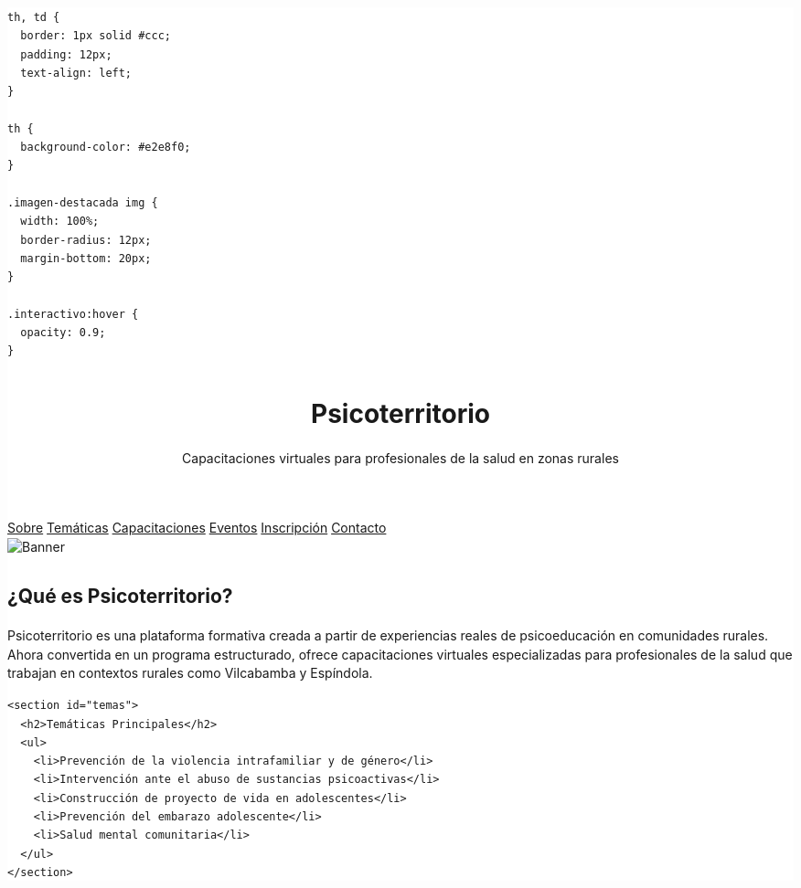     th, td {
      border: 1px solid #ccc;
      padding: 12px;
      text-align: left;
    }

    th {
      background-color: #e2e8f0;
    }

    .imagen-destacada img {
      width: 100%;
      border-radius: 12px;
      margin-bottom: 20px;
    }

    .interactivo:hover {
      opacity: 0.9;
    }
  </style>
</head>
<body>
  <header>
    <h1>Psicoterritorio</h1>
    <p>Capacitaciones virtuales para profesionales de la salud en zonas rurales</p>
  </header>

  <nav>
    <a href="#sobre">Sobre</a>
    <a href="#temas">Temáticas</a>
    <a href="#capacitaciones">Capacitaciones</a>
    <a href="#eventos">Eventos</a>
    <a href="#inscripcion">Inscripción</a>
    <a href="#contacto">Contacto</a>
  </nav>

  <main>
    <section id="sobre">
      <div class="imagen-destacada">
        <img src="https://via.placeholder.com/1200x400?text=Bienvenidos+a+Psicoterritorio" alt="Banner">
      </div>
      <h2>¿Qué es Psicoterritorio?</h2>
      <p>Psicoterritorio es una plataforma formativa creada a partir de experiencias reales de psicoeducación en comunidades rurales. Ahora convertida en un programa estructurado, ofrece capacitaciones virtuales especializadas para profesionales de la salud que trabajan en contextos rurales como Vilcabamba y Espíndola.</p>
    </section>

    <section id="temas">
      <h2>Temáticas Principales</h2>
      <ul>
        <li>Prevención de la violencia intrafamiliar y de género</li>
        <li>Intervención ante el abuso de sustancias psicoactivas</li>
        <li>Construcción de proyecto de vida en adolescentes</li>
        <li>Prevención del embarazo adolescente</li>
        <li>Salud mental comunitaria</li>
      </ul>
    </section>
